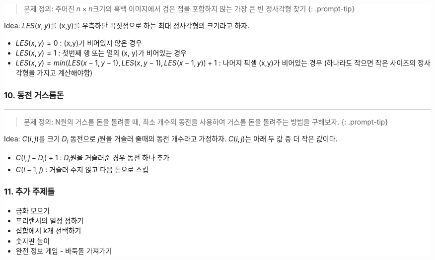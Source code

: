 
> 문제 정의: 주어진 $n\times n$크기의 흑백 이미지에서 검은 점을 포함하지 않는 가장 큰 빈 정사각형 찾기
{: .prompt-tip}

Idea: $LES(x, y)$를 (x,y)를 우측하단 꼭짓점으로 하는 최대 정사각형의 크기라고 하자.

- $LES(x,y)=0$   : (x,y)가 비어있지 않은 경우
- $LES(x,y)=1$   : 첫번째 행 또는 열의 (x, y)가 비어있는 경우
- $LES(x,y)=min (LES(x-1,y-1), LES(x,y-1), LES(x-1,y)) + 1$   : 나머지 픽셀 (x,y)가 비어있는 경우 (하나라도 작으면 작은 사이즈의 정사각형을 가지고 계산해야함)
 

### 10. 동전 거스름돈

---

>문제 정의: N원의 거스름 돈을 돌려줄 때, 최소 개수의 동전을 사용하여 거스름 돈을 돌려주는 방법을 구해보자.
{: .prompt-tip}

Idea: $C(i, j)$를 크기 $D_i$ 동전으로 $j$원을 거슬러 줄때의 동전 개수라고 가정하자. $C(i,j)$는 아래 두 값 중 더 작은 값이다.

- $C(i, j-D_i) + 1$   : $D_i$원을 거슬러준 경우 동전 하나 추가
- $C(i-1, j)$   : 거슬러 주지 않고 다음 돈으로 스킵

### 11. 추가 주제들
- 금화 모으기
- 프리랜서의 일정 정하기
- 집합에서 k개 선택하기
- 숫자판 놀이
- 완전 정보 게임 - 바둑돌 가져가기
